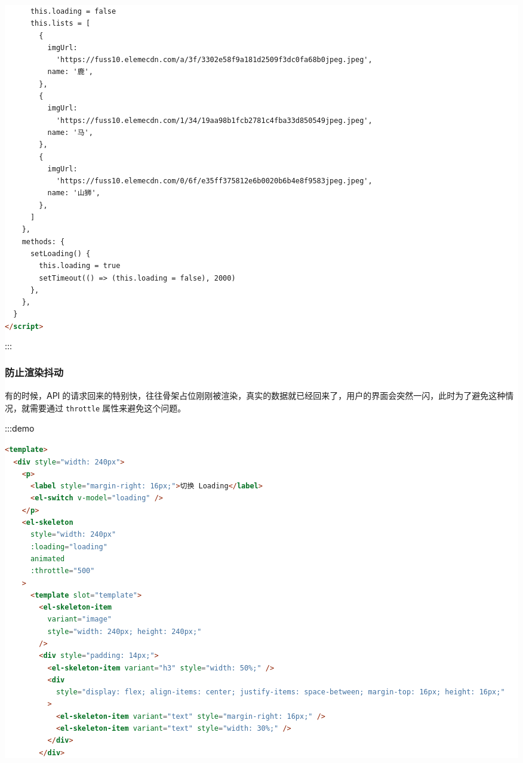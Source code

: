 ```html
      this.loading = false
      this.lists = [
        {
          imgUrl:
            'https://fuss10.elemecdn.com/a/3f/3302e58f9a181d2509f3dc0fa68b0jpeg.jpeg',
          name: '鹿',
        },
        {
          imgUrl:
            'https://fuss10.elemecdn.com/1/34/19aa98b1fcb2781c4fba33d850549jpeg.jpeg',
          name: '马',
        },
        {
          imgUrl:
            'https://fuss10.elemecdn.com/0/6f/e35ff375812e6b0020b6b4e8f9583jpeg.jpeg',
          name: '山狮',
        },
      ]
    },
    methods: {
      setLoading() {
        this.loading = true
        setTimeout(() => (this.loading = false), 2000)
      },
    },
  }
</script>
```

:::

### 防止渲染抖动

有的时候，API 的请求回来的特别快，往往骨架占位刚刚被渲染，真实的数据就已经回来了，用户的界面会突然一闪，此时为了避免这种情况，就需要通过 `throttle` 属性来避免这个问题。

:::demo

```html
<template>
  <div style="width: 240px">
    <p>
      <label style="margin-right: 16px;">切换 Loading</label>
      <el-switch v-model="loading" />
    </p>
    <el-skeleton
      style="width: 240px"
      :loading="loading"
      animated
      :throttle="500"
    >
      <template slot="template">
        <el-skeleton-item
          variant="image"
          style="width: 240px; height: 240px;"
        />
        <div style="padding: 14px;">
          <el-skeleton-item variant="h3" style="width: 50%;" />
          <div
            style="display: flex; align-items: center; justify-items: space-between; margin-top: 16px; height: 16px;"
          >
            <el-skeleton-item variant="text" style="margin-right: 16px;" />
            <el-skeleton-item variant="text" style="width: 30%;" />
          </div>
        </div>
```